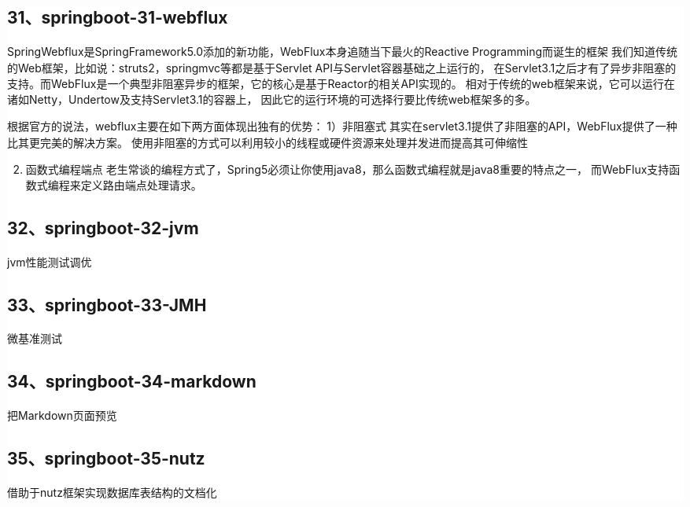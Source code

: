 
## 31、springboot-31-webflux
SpringWebflux是SpringFramework5.0添加的新功能，WebFlux本身追随当下最火的Reactive Programming而诞生的框架
我们知道传统的Web框架，比如说：struts2，springmvc等都是基于Servlet API与Servlet容器基础之上运行的，
在Servlet3.1之后才有了异步非阻塞的支持。而WebFlux是一个典型非阻塞异步的框架，它的核心是基于Reactor的相关API实现的。
相对于传统的web框架来说，它可以运行在诸如Netty，Undertow及支持Servlet3.1的容器上，
因此它的运行环境的可选择行要比传统web框架多的多。

根据官方的说法，webflux主要在如下两方面体现出独有的优势：
1）非阻塞式
其实在servlet3.1提供了非阻塞的API，WebFlux提供了一种比其更完美的解决方案。
使用非阻塞的方式可以利用较小的线程或硬件资源来处理并发进而提高其可伸缩性

2) 函数式编程端点
老生常谈的编程方式了，Spring5必须让你使用java8，那么函数式编程就是java8重要的特点之一，
而WebFlux支持函数式编程来定义路由端点处理请求。


## 32、springboot-32-jvm
jvm性能测试调优

## 33、springboot-33-JMH
微基准测试


## 34、springboot-34-markdown
把Markdown页面预览

## 35、springboot-35-nutz
借助于nutz框架实现数据库表结构的文档化










